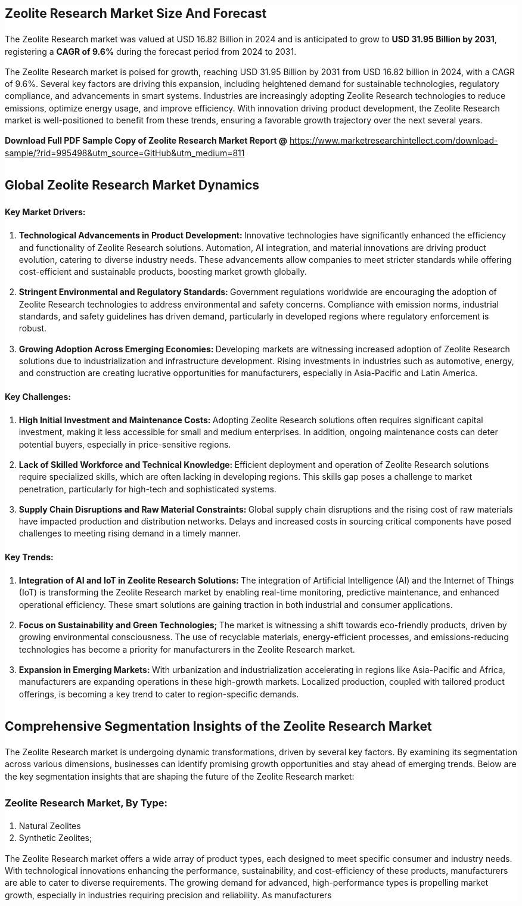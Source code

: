 <h2>Zeolite Research Market Size And Forecast</h2><p>The Zeolite Research market was valued at USD 16.82 Billion in 2024 and is anticipated to grow to <strong>USD 31.95 Billion by 2031</strong>, registering a <strong>CAGR of 9.6%</strong> during the forecast period from 2024 to 2031.</p><p>The Zeolite Research market is poised for growth, reaching USD 31.95 Billion by 2031 from USD 16.82 billion in 2024, with a CAGR of 9.6%. Several key factors are driving this expansion, including heightened demand for sustainable technologies, regulatory compliance, and advancements in smart systems. Industries are increasingly adopting Zeolite Research technologies to reduce emissions, optimize energy usage, and improve efficiency. With innovation driving product development, the Zeolite Research market is well-positioned to benefit from these trends, ensuring a favorable growth trajectory over the next several years.</p><p><strong>Download Full PDF Sample Copy of Zeolite Research Market Report @</strong>&nbsp;<a href="https://www.marketresearchintellect.com/download-sample/?rid=995498&amp;utm_source=GitHub&amp;utm_medium=811">https://www.marketresearchintellect.com/download-sample/?rid=995498&amp;utm_source=GitHub&amp;utm_medium=811</a></p><h2>Global Zeolite Research Market Dynamics</h2><h4><strong>Key Market Drivers:</strong></h4><ol><li><p><strong>Technological Advancements in Product Development:&nbsp;</strong>Innovative technologies have significantly enhanced the efficiency and functionality of Zeolite Research solutions. Automation, AI integration, and material innovations are driving product evolution, catering to diverse industry needs. These advancements allow companies to meet stricter standards while offering cost-efficient and sustainable products, boosting market growth globally.</p></li><li><p><strong>Stringent Environmental and Regulatory Standards:&nbsp;</strong>Government regulations worldwide are encouraging the adoption of Zeolite Research technologies to address environmental and safety concerns. Compliance with emission norms, industrial standards, and safety guidelines has driven demand, particularly in developed regions where regulatory enforcement is robust.</p></li><li><p><strong>Growing Adoption Across Emerging Economies:&nbsp;</strong>Developing markets are witnessing increased adoption of Zeolite Research solutions due to industrialization and infrastructure development. Rising investments in industries such as automotive, energy, and construction are creating lucrative opportunities for manufacturers, especially in Asia-Pacific and Latin America.</p></li></ol><h4><strong>Key Challenges:</strong></h4><ol><li><p><strong>High Initial Investment and Maintenance Costs:&nbsp;</strong>Adopting Zeolite Research solutions often requires significant capital investment, making it less accessible for small and medium enterprises. In addition, ongoing maintenance costs can deter potential buyers, especially in price-sensitive regions.</p></li><li><p><strong>Lack of Skilled Workforce and Technical Knowledge:&nbsp;</strong>Efficient deployment and operation of Zeolite Research solutions require specialized skills, which are often lacking in developing regions. This skills gap poses a challenge to market penetration, particularly for high-tech and sophisticated systems.</p></li><li><p><strong>Supply Chain Disruptions and Raw Material Constraints:&nbsp;</strong>Global supply chain disruptions and the rising cost of raw materials have impacted production and distribution networks. Delays and increased costs in sourcing critical components have posed challenges to meeting rising demand in a timely manner.</p></li></ol><h4><strong>Key Trends:</strong></h4><ol><li><p><strong>Integration of AI and IoT in Zeolite Research Solutions:&nbsp;</strong>The integration of Artificial Intelligence (AI) and the Internet of Things (IoT) is transforming the Zeolite Research market by enabling real-time monitoring, predictive maintenance, and enhanced operational efficiency. These smart solutions are gaining traction in both industrial and consumer applications.</p></li><li><p><strong>Focus on Sustainability and Green Technologies;&nbsp;</strong>The market is witnessing a shift towards eco-friendly products, driven by growing environmental consciousness. The use of recyclable materials, energy-efficient processes, and emissions-reducing technologies has become a priority for manufacturers in the Zeolite Research market.</p></li><li><p><strong>Expansion in Emerging Markets:&nbsp;</strong>With urbanization and industrialization accelerating in regions like Asia-Pacific and Africa, manufacturers are expanding operations in these high-growth markets. Localized production, coupled with tailored product offerings, is becoming a key trend to cater to region-specific demands.</p></li></ol><div class="article-main__content" data-test-id="publishing-text-block"><h2>Comprehensive Segmentation Insights of the Zeolite Research Market</h2><p>The Zeolite Research market is undergoing dynamic transformations, driven by several key factors. By examining its segmentation across various dimensions, businesses can identify promising growth opportunities and stay ahead of emerging trends. Below are the key segmentation insights that are shaping the future of the Zeolite Research market:</p><h3><strong>Zeolite Research Market, By Type:<br /></strong></h3><ol><li>Natural Zeolites<li> Synthetic Zeolites;</li></ol><p>The Zeolite Research market offers a wide array of product types, each designed to meet specific consumer and industry needs. With technological innovations enhancing the performance, sustainability, and cost-efficiency of these products, manufacturers are able to cater to diverse requirements. The growing demand for advanced, high-performance types is propelling market growth, especially in industries requiring precision and reliability. As manufacturers